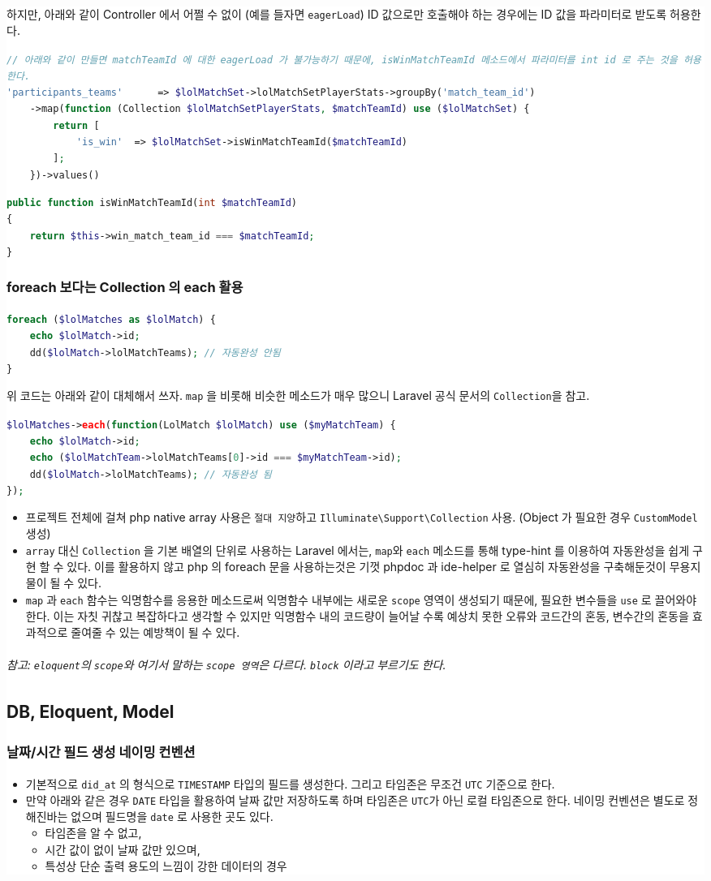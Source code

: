 하지만, 아래와 같이 Controller 에서 어쩔 수 없이 (예를 들자면 `eagerLoad`) ID 값으로만 호출해야 하는 경우에는 ID 값을 파라미터로 받도록 허용한다.
```php
// 아래와 같이 만들면 matchTeamId 에 대한 eagerLoad 가 불가능하기 때문에, isWinMatchTeamId 메소드에서 파라미터를 int id 로 주는 것을 허용한다.
'participants_teams'      => $lolMatchSet->lolMatchSetPlayerStats->groupBy('match_team_id')
    ->map(function (Collection $lolMatchSetPlayerStats, $matchTeamId) use ($lolMatchSet) {
        return [
            'is_win'  => $lolMatchSet->isWinMatchTeamId($matchTeamId)
        ];
    })->values()
```
```php
public function isWinMatchTeamId(int $matchTeamId)
{
    return $this->win_match_team_id === $matchTeamId;
}
```

### foreach 보다는 Collection 의 each 활용
```php
foreach ($lolMatches as $lolMatch) {
    echo $lolMatch->id;
    dd($lolMatch->lolMatchTeams); // 자동완성 안됨
}
```
위 코드는 아래와 같이 대체해서 쓰자. `map` 을 비롯해 비슷한 메소드가 매우 많으니 Laravel 공식 문서의 `Collection`을 참고.
```php
$lolMatches->each(function(LolMatch $lolMatch) use ($myMatchTeam) {
    echo $lolMatch->id;
    echo ($lolMatchTeam->lolMatchTeams[0]->id === $myMatchTeam->id);
    dd($lolMatch->lolMatchTeams); // 자동완성 됨
});
```
- 프로젝트 전체에 걸쳐 php native array 사용은 `절대 지양`하고 `Illuminate\Support\Collection` 사용. (Object 가 필요한 경우 `CustomModel` 생성)
- `array` 대신 `Collection` 을 기본 배열의 단위로 사용하는 Laravel 에서는, `map`와 `each` 메소드를 통해 type-hint 를 이용하여 자동완성을 쉽게 구현 할 수 있다. 이를 활용하지 않고 php 의 foreach 문을 사용하는것은 기껏 phpdoc 과 ide-helper 로 열심히 자동완성을 구축해둔것이 무용지물이 될 수 있다.
- `map` 과 `each` 함수는 익명함수를 응용한 메소드로써 익명함수 내부에는 새로운 `scope` 영역이 생성되기 때문에, 필요한 변수들을 `use` 로 끌어와야한다. 이는 자칫 귀찮고 복잡하다고 생각할 수 있지만 익명함수 내의 코드량이 늘어날 수록 예상치 못한 오류와 코드간의 혼동, 변수간의 혼동을 효과적으로 줄여줄 수 있는 예방책이 될 수 있다.

###### 참고: `eloquent`의 `scope`와 여기서 말하는 `scope 영역`은 다르다. `block` 이라고 부르기도 한다.

## DB, Eloquent, Model

### 날짜/시간 필드 생성 네이밍 컨벤션
- 기본적으로 `did_at` 의 형식으로 `TIMESTAMP` 타입의 필드를 생성한다. 그리고 타임존은 무조건 `UTC` 기준으로 한다.
- 만약 아래와 같은 경우 `DATE` 타입을 활용하여 날짜 값만 저장하도록 하며 타임존은 `UTC`가 아닌 로컬 타임존으로 한다. 네이밍 컨벤션은 별도로 정해진바는 없으며 필드명을 `date` 로 사용한 곳도 있다.
  - 타임존을 알 수 없고,
  - 시간 값이 없이 날짜 값만 있으며,
  - 특성상 단순 출력 용도의 느낌이 강한 데이터의 경우
